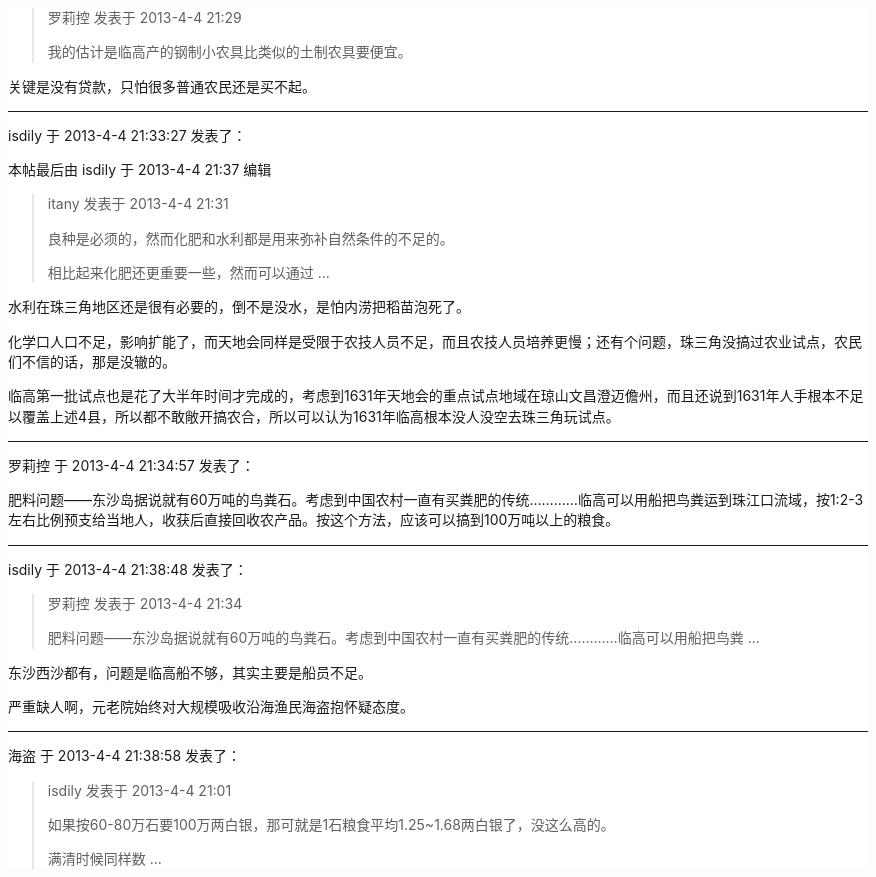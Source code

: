 > 罗莉控 发表于 2013-4-4 21:29
> 
> 我的估计是临高产的钢制小农具比类似的土制农具要便宜。



关键是没有贷款，只怕很多普通农民还是买不起。

---------

isdily 于 2013-4-4 21:33:27 发表了：

本帖最后由 isdily 于 2013-4-4 21:37 编辑 


> 
> itany 发表于 2013-4-4 21:31
> 
> 良种是必须的，然而化肥和水利都是用来弥补自然条件的不足的。
> 
> 相比起来化肥还更重要一些，然而可以通过 ...



水利在珠三角地区还是很有必要的，倒不是没水，是怕内涝把稻苗泡死了。

化学口人口不足，影响扩能了，而天地会同样是受限于农技人员不足，而且农技人员培养更慢；还有个问题，珠三角没搞过农业试点，农民们不信的话，那是没辙的。

临高第一批试点也是花了大半年时间才完成的，考虑到1631年天地会的重点试点地域在琼山文昌澄迈儋州，而且还说到1631年人手根本不足以覆盖上述4县，所以都不敢敞开搞农合，所以可以认为1631年临高根本没人没空去珠三角玩试点。

---------

罗莉控 于 2013-4-4 21:34:57 发表了：

肥料问题——东沙岛据说就有60万吨的鸟粪石。考虑到中国农村一直有买粪肥的传统…………临高可以用船把鸟粪运到珠江口流域，按1:2-3左右比例预支给当地人，收获后直接回收农产品。按这个方法，应该可以搞到100万吨以上的粮食。

---------

isdily 于 2013-4-4 21:38:48 发表了：

> 罗莉控 发表于 2013-4-4 21:34
> 
> 肥料问题——东沙岛据说就有60万吨的鸟粪石。考虑到中国农村一直有买粪肥的传统…………临高可以用船把鸟粪 ...



东沙西沙都有，问题是临高船不够，其实主要是船员不足。

严重缺人啊，元老院始终对大规模吸收沿海渔民海盗抱怀疑态度。

---------

海盗 于 2013-4-4 21:38:58 发表了：

> isdily 发表于 2013-4-4 21:01
> 
> 如果按60-80万石要100万两白银，那可就是1石粮食平均1.25~1.68两白银了，没这么高的。
> 
> 满清时候同样数 ...
